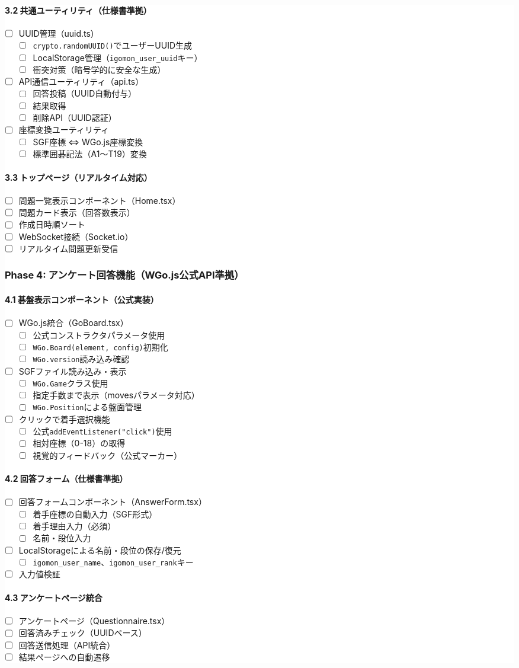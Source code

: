 #### 3.2 共通ユーティリティ（仕様書準拠）
- [ ] UUID管理（uuid.ts）
  - [ ] `crypto.randomUUID()`でユーザーUUID生成
  - [ ] LocalStorage管理（`igomon_user_uuid`キー）
  - [ ] 衝突対策（暗号学的に安全な生成）
- [ ] API通信ユーティリティ（api.ts）
  - [ ] 回答投稿（UUID自動付与）
  - [ ] 結果取得
  - [ ] 削除API（UUID認証）
- [ ] 座標変換ユーティリティ
  - [ ] SGF座標 ⇔ WGo.js座標変換
  - [ ] 標準囲碁記法（A1〜T19）変換

#### 3.3 トップページ（リアルタイム対応）
- [ ] 問題一覧表示コンポーネント（Home.tsx）
- [ ] 問題カード表示（回答数表示）
- [ ] 作成日時順ソート
- [ ] WebSocket接続（Socket.io）
- [ ] リアルタイム問題更新受信

### Phase 4: アンケート回答機能（WGo.js公式API準拠）

#### 4.1 碁盤表示コンポーネント（公式実装）
- [ ] WGo.js統合（GoBoard.tsx）
  - [ ] 公式コンストラクタパラメータ使用
  - [ ] `WGo.Board(element, config)`初期化
  - [ ] `WGo.version`読み込み確認
- [ ] SGFファイル読み込み・表示
  - [ ] `WGo.Game`クラス使用
  - [ ] 指定手数まで表示（movesパラメータ対応）
  - [ ] `WGo.Position`による盤面管理
- [ ] クリックで着手選択機能
  - [ ] 公式`addEventListener("click")`使用
  - [ ] 相対座標（0-18）の取得
  - [ ] 視覚的フィードバック（公式マーカー）

#### 4.2 回答フォーム（仕様書準拠）
- [ ] 回答フォームコンポーネント（AnswerForm.tsx）
  - [ ] 着手座標の自動入力（SGF形式）
  - [ ] 着手理由入力（必須）
  - [ ] 名前・段位入力
- [ ] LocalStorageによる名前・段位の保存/復元
  - [ ] `igomon_user_name`、`igomon_user_rank`キー
- [ ] 入力値検証

#### 4.3 アンケートページ統合
- [ ] アンケートページ（Questionnaire.tsx）
- [ ] 回答済みチェック（UUIDベース）
- [ ] 回答送信処理（API統合）
- [ ] 結果ページへの自動遷移
